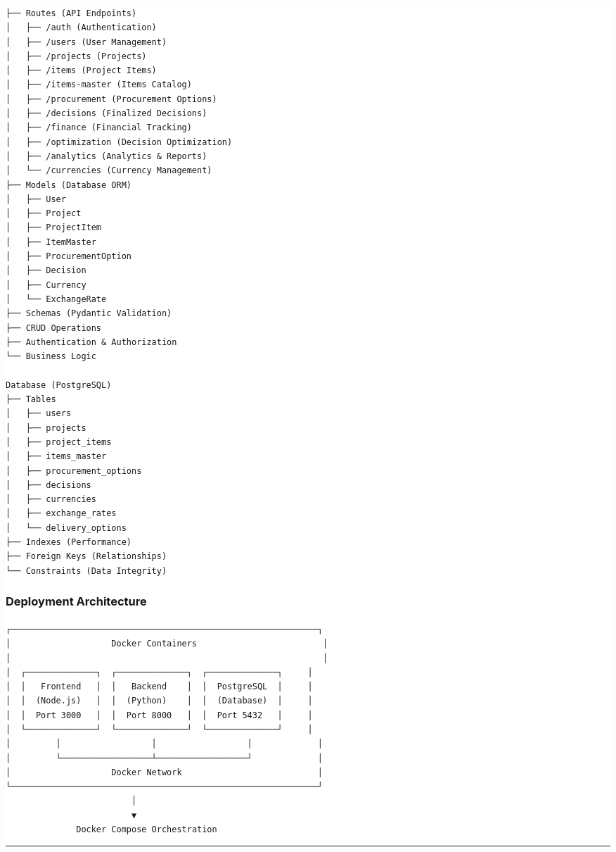 ```
├── Routes (API Endpoints)
│   ├── /auth (Authentication)
│   ├── /users (User Management)
│   ├── /projects (Projects)
│   ├── /items (Project Items)
│   ├── /items-master (Items Catalog)
│   ├── /procurement (Procurement Options)
│   ├── /decisions (Finalized Decisions)
│   ├── /finance (Financial Tracking)
│   ├── /optimization (Decision Optimization)
│   ├── /analytics (Analytics & Reports)
│   └── /currencies (Currency Management)
├── Models (Database ORM)
│   ├── User
│   ├── Project
│   ├── ProjectItem
│   ├── ItemMaster
│   ├── ProcurementOption
│   ├── Decision
│   ├── Currency
│   └── ExchangeRate
├── Schemas (Pydantic Validation)
├── CRUD Operations
├── Authentication & Authorization
└── Business Logic

Database (PostgreSQL)
├── Tables
│   ├── users
│   ├── projects
│   ├── project_items
│   ├── items_master
│   ├── procurement_options
│   ├── decisions
│   ├── currencies
│   ├── exchange_rates
│   └── delivery_options
├── Indexes (Performance)
├── Foreign Keys (Relationships)
└── Constraints (Data Integrity)
```

### Deployment Architecture

```
┌─────────────────────────────────────────────────────────────┐
│                    Docker Containers                         │
│                                                              │
│  ┌──────────────┐  ┌──────────────┐  ┌──────────────┐     │
│  │   Frontend   │  │   Backend    │  │  PostgreSQL  │     │
│  │  (Node.js)   │  │  (Python)    │  │  (Database)  │     │
│  │  Port 3000   │  │  Port 8000   │  │  Port 5432   │     │
│  └──────────────┘  └──────────────┘  └──────────────┘     │
│         │                  │                  │             │
│         └──────────────────┴──────────────────┘             │
│                    Docker Network                           │
└─────────────────────────────────────────────────────────────┘
                         │
                         ▼
              Docker Compose Orchestration
```

---